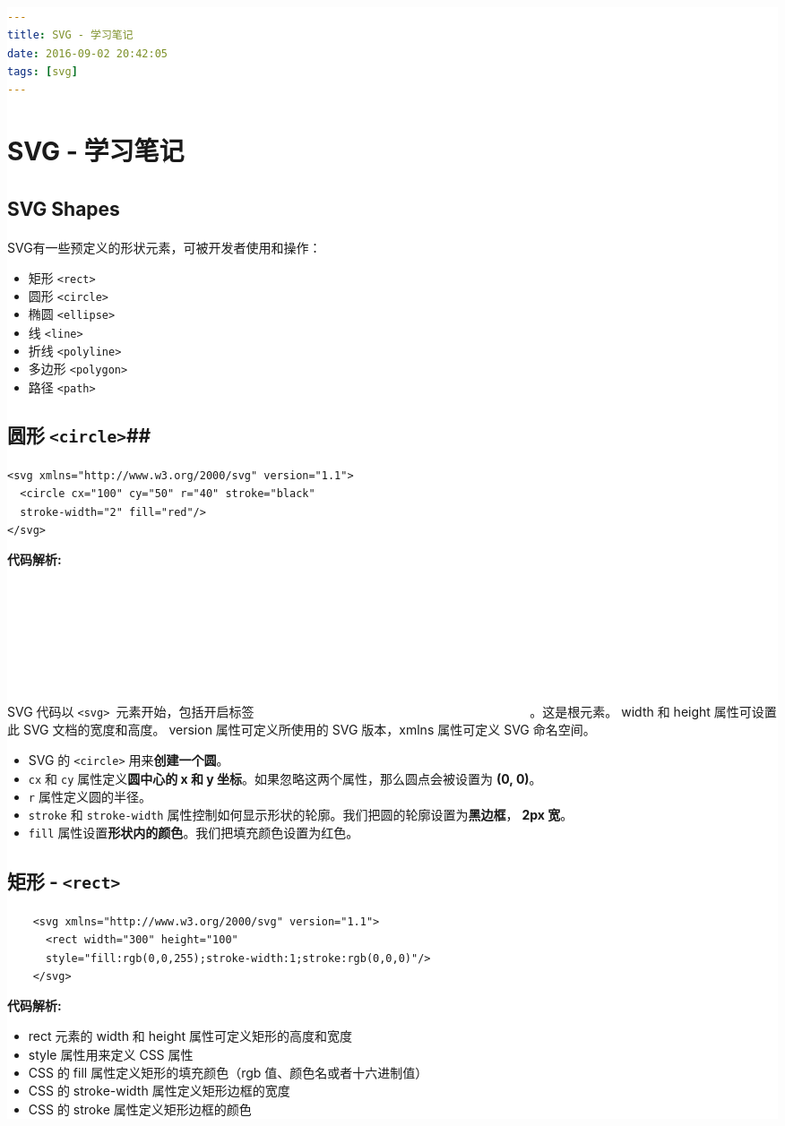 ```yaml
---
title: SVG - 学习笔记
date: 2016-09-02 20:42:05
tags: [svg]
---
```

# SVG - 学习笔记 #

## SVG Shapes ##
SVG有一些预定义的形状元素，可被开发者使用和操作：

- 矩形 `<rect>`
- 圆形 `<circle>`
- 椭圆 `<ellipse>`
- 线 `<line>`
- 折线 `<polyline>`
- 多边形 `<polygon>`
- 路径 `<path>`


## 圆形 `<circle>`##

	<svg xmlns="http://www.w3.org/2000/svg" version="1.1">
	  <circle cx="100" cy="50" r="40" stroke="black"
	  stroke-width="2" fill="red"/>
	</svg>

**代码解析:**

SVG 代码以 `<svg> `元素开始，包括开启标签 <svg> 和关闭标签 </svg> 。这是根元素。
width 和 height 属性可设置此 SVG 文档的宽度和高度。
version 属性可定义所使用的 SVG 版本，xmlns 属性可定义 SVG 命名空间。

- SVG 的 `<circle>` 用来**创建一个圆**。
- `cx` 和 `cy` 属性定义**圆中心的 x 和 y 坐标**。如果忽略这两个属性，那么圆点会被设置为 **(0, 0)**。
- `r` 属性定义圆的半径。
- `stroke` 和 `stroke-width` 属性控制如何显示形状的轮廓。我们把圆的轮廓设置为**黑边框**， **2px 宽**。
- `fill` 属性设置**形状内的颜色**。我们把填充颜色设置为红色。


## 矩形 - `<rect>` ##

		<svg xmlns="http://www.w3.org/2000/svg" version="1.1">
		  <rect width="300" height="100"
		  style="fill:rgb(0,0,255);stroke-width:1;stroke:rgb(0,0,0)"/>
		</svg>

**代码解析:**

- rect 元素的 width 和 height 属性可定义矩形的高度和宽度
- style 属性用来定义 CSS 属性
- CSS 的 fill 属性定义矩形的填充颜色（rgb 值、颜色名或者十六进制值）
- CSS 的 stroke-width 属性定义矩形边框的宽度
- CSS 的 stroke 属性定义矩形边框的颜色

